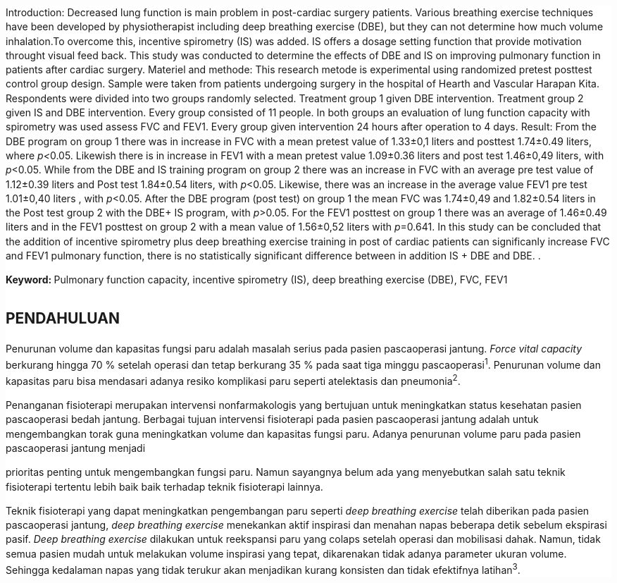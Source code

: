 <p><span class="font9">Introduction: Decreased lung function is main problem in post-cardiac surgery patients. Various breathing exercise techniques have been developed by physiotherapist including deep breathing exercise (DBE), but they can not determine how much volume inhalation.To overcome this, incentive spirometry (IS) was added. IS offers a dosage setting function that provide motivation throught visual feed back. This study was conducted to determine the effects of DBE and IS on improving pulmonary function in patients after cardiac surgery. Materiel and methode: This research metode is experimental using randomized pretest posttest control group design. Sample were taken from patients undergoing surgery in the hospital of Hearth and Vascular Harapan Kita. Respondents were divided into two groups randomly selected. Treatment group 1 given DBE intervention. Treatment group 2 given IS and DBE intervention. Every group consisted of 11 people. In both groups an evaluation of lung function capacity with spirometry was used assess FVC and FEV1. Every group given intervention 24 hours after operation to 4 days. Result: From the DBE program on group 1 there was in increase in FVC with a mean pretest value of 1.33±0,1 liters and posttest 1.74±0.49 liters, where </span><span class="font9" style="font-style:italic;">p&lt;</span><span class="font9">0.05. Likewish there is in increase in FEV1 with a mean pretest value 1.09±0.36 liters and post test 1.46±0,49 liters, with </span><span class="font9" style="font-style:italic;">p</span><span class="font9">&lt;0.05. While from the DBE and IS training program on group 2 there was an increase in FVC with an average pre test value of 1.12±0.39 liters and Post test 1.84±0.54 liters, with </span><span class="font9" style="font-style:italic;">p</span><span class="font9">&lt;0.05. Likewise, there was an increase in the average value FEV1 pre test 1.01±0,40 liters , with </span><span class="font9" style="font-style:italic;">p</span><span class="font9">&lt;0.05. After the DBE program (post test) on group 1 the mean FVC was 1.74±0,49 and 1.82±0.54 liters in the Post test group 2 with the DBE+ IS program, with </span><span class="font9" style="font-style:italic;">p</span><span class="font9">&gt;0.05. For the FEV1 posttest on group 1 there was an average of 1.46±0.49 liters and in the FEV1 posttest on group 2 with a mean value of 1.56±0,52 liters with </span><span class="font9" style="font-style:italic;">p</span><span class="font9">=0.641. In this study can be concluded that the addition of incentive spirometry plus deep breathing exercise training in post of cardiac patients can significanly increase FVC and FEV1 pulmonary function, there is no statistically significant difference between in addition IS + DBE and DBE. .</span></p>
<p><span class="font9" style="font-weight:bold;">Keyword: </span><span class="font9">Pulmonary function capacity, incentive spirometry (IS), deep breathing exercise (DBE), FVC, FEV1</span></p>
<h2><a name="bookmark4"></a><span class="font9" style="font-weight:bold;"><a name="bookmark5"></a>PENDAHULUAN</span></h2>
<p><span class="font9">Penurunan volume dan kapasitas fungsi paru adalah masalah serius pada pasien pascaoperasi jantung. </span><span class="font9" style="font-style:italic;">Force vital capacity </span><span class="font9">berkurang hingga 70 % setelah operasi dan tetap berkurang 35 % pada saat tiga minggu pascaoperasi<sup>1</sup>. Penurunan volume dan kapasitas paru bisa mendasari adanya resiko komplikasi paru seperti atelektasis dan pneumonia<sup>2</sup>.</span></p>
<p><span class="font9">Penanganan fisioterapi merupakan intervensi nonfarmakologis yang bertujuan untuk meningkatkan status kesehatan pasien pascaoperasi bedah jantung. Berbagai tujuan intervensi fisioterapi pada pasien pascaoperasi jantung adalah untuk mengembangkan torak guna meningkatkan volume dan kapasitas fungsi paru. Adanya penurunan volume paru pada pasien pascaoperasi jantung menjadi</span></p>
<p><span class="font9">prioritas penting untuk mengembangkan fungsi paru. Namun sayangnya belum ada yang menyebutkan salah satu teknik fisioterapi tertentu lebih baik baik terhadap teknik fisioterapi lainnya.</span></p>
<p><span class="font9">Teknik fisioterapi yang dapat meningkatkan pengembangan paru seperti </span><span class="font9" style="font-style:italic;">deep breathing exercise</span><span class="font9"> telah diberikan pada pasien pascaoperasi jantung, </span><span class="font9" style="font-style:italic;">deep breathing exercise</span><span class="font9"> menekankan aktif inspirasi dan menahan napas beberapa detik sebelum ekspirasi pasif. </span><span class="font9" style="font-style:italic;">Deep breathing exercise </span><span class="font9">dilakukan untuk reekspansi paru yang colaps setelah operasi dan mobilisasi dahak. Namun, tidak semua pasien mudah untuk melakukan volume inspirasi yang tepat, dikarenakan tidak adanya parameter ukuran volume. Sehingga kedalaman napas yang tidak terukur akan menjadikan kurang konsisten dan tidak efektifnya latihan<sup>3</sup>.</span></p>